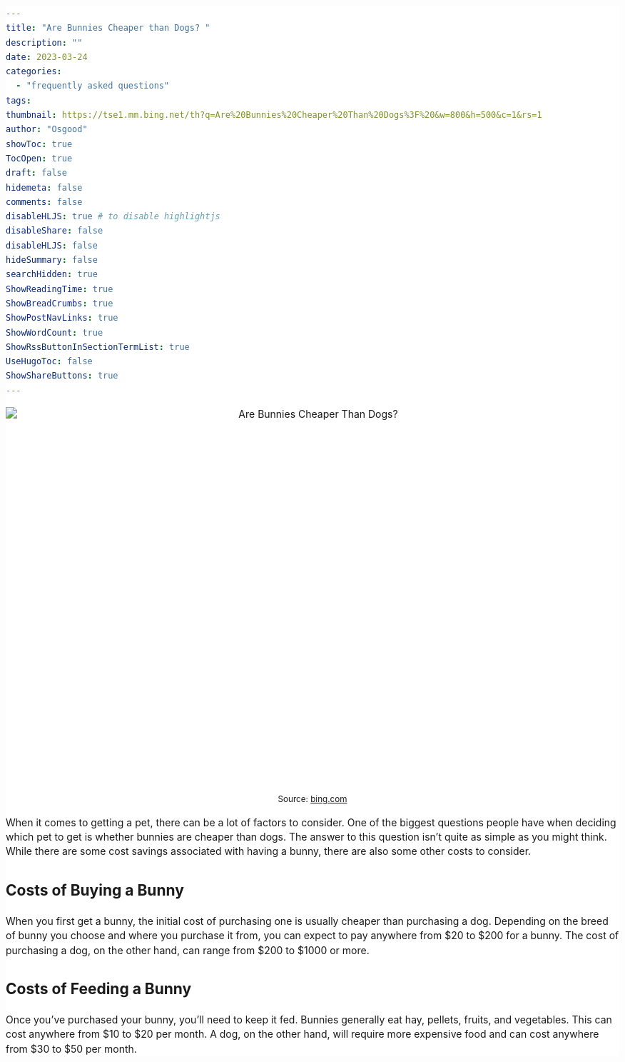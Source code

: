 ```yaml
---
title: "Are Bunnies Cheaper than Dogs? "
description: ""
date: 2023-03-24
categories:
  - "frequently asked questions" 
tags: 
thumbnail: https://tse1.mm.bing.net/th?q=Are%20Bunnies%20Cheaper%20Than%20Dogs%3F%20&w=800&h=500&c=1&rs=1
author: "Osgood"
showToc: true
TocOpen: true
draft: false
hidemeta: false
comments: false
disableHLJS: true # to disable highlightjs
disableShare: false
disableHLJS: false
hideSummary: false
searchHidden: true
ShowReadingTime: true
ShowBreadCrumbs: true
ShowPostNavLinks: true
ShowWordCount: true
ShowRssButtonInSectionTermList: true
UseHugoToc: false
ShowShareButtons: true
---
```


<center>
	<img src="https://tse1.mm.bing.net/th?q=Are%20Bunnies%20Cheaper%20Than%20Dogs%3F%20&w=800&h=500&c=1&rs=1" alt="Are Bunnies Cheaper Than Dogs? " width="800" height="500" style="display: block; width: 100%; height: auto">
	<small>Source: <a href="https://www.bing.com" rel="nofollow">bing.com</a></small>
</center>

<p>When it comes to getting a pet, there can be a lot of factors to consider. One of the biggest questions people have when deciding which pet to get is whether bunnies are cheaper than dogs. The answer to this question isn’t quite as simple as you might think. While there are some cost savings associated with having a bunny, there are also some other costs to consider. </p>

<h2>Costs of Buying a Bunny</h2>

<p>When you first get a bunny, the initial cost of purchasing one is usually cheaper than purchasing a dog. Depending on the breed of bunny you choose and where you purchase it from, you can expect to pay anywhere from $20 to $200 for a bunny. The cost of purchasing a dog, on the other hand, can range from $200 to $1000 or more. </p>

<h2>Costs of Feeding a Bunny</h2>

<p>Once you’ve purchased your bunny, you’ll need to keep it fed. Bunnies generally eat hay, pellets, fruits, and vegetables. This can cost anywhere from $10 to $20 per month. A dog, on the other hand, will require more expensive food and can cost anywhere from $30 to $50 per month. </p>

